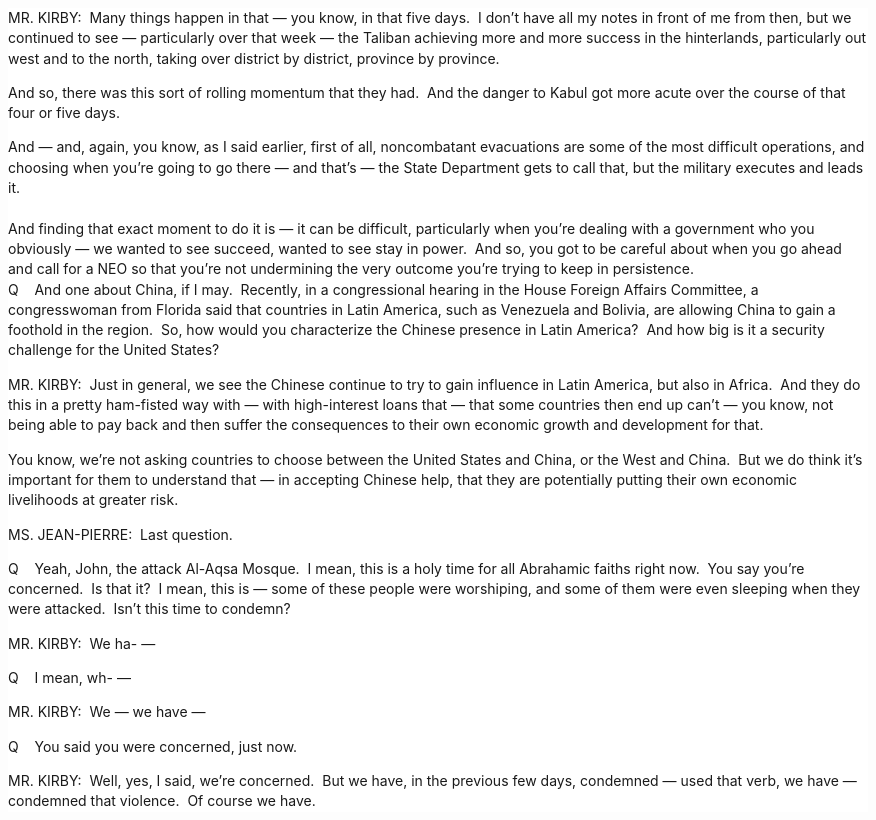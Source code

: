 MR. KIRBY:  Many things happen in that — you know, in that five days.  I
don’t have all my notes in front of me from then, but we continued to
see — particularly over that week — the Taliban achieving more and more
success in the hinterlands, particularly out west and to the north,
taking over district by district, province by province. 

And so, there was this sort of rolling momentum that they had.  And the
danger to Kabul got more acute over the course of that four or five
days. 

And — and, again, you know, as I said earlier, first of all,
noncombatant evacuations are some of the most difficult operations, and
choosing when you’re going to go there — and that’s — the State
Department gets to call that, but the military executes and leads it.   
   
And finding that exact moment to do it is — it can be difficult,
particularly when you’re dealing with a government who you obviously —
we wanted to see succeed, wanted to see stay in power.  And so, you got
to be careful about when you go ahead and call for a NEO so that you’re
not undermining the very outcome you’re trying to keep in persistence.  
Q    And one about China, if I may.  Recently, in a congressional
hearing in the House Foreign Affairs Committee, a congresswoman from
Florida said that countries in Latin America, such as Venezuela and
Bolivia, are allowing China to gain a foothold in the region.  So, how
would you characterize the Chinese presence in Latin America?  And how
big is it a security challenge for the United States?

MR. KIRBY:  Just in general, we see the Chinese continue to try to gain
influence in Latin America, but also in Africa.  And they do this in a
pretty ham-fisted way with — with high-interest loans that — that some
countries then end up can’t — you know, not being able to pay back and
then suffer the consequences to their own economic growth and
development for that. 

You know, we’re not asking countries to choose between the United States
and China, or the West and China.  But we do think it’s important for
them to understand that — in accepting Chinese help, that they are
potentially putting their own economic livelihoods at greater risk.

MS. JEAN-PIERRE:  Last question.

Q    Yeah, John, the attack Al-Aqsa Mosque.  I mean, this is a holy time
for all Abrahamic faiths right now.  You say you’re concerned.  Is that
it?  I mean, this is — some of these people were worshiping, and some of
them were even sleeping when they were attacked.  Isn’t this time to
condemn?

MR. KIRBY:  We ha- —

Q    I mean, wh- —

MR. KIRBY:  We — we have —

Q    You said you were concerned, just now.

MR. KIRBY:  Well, yes, I said, we’re concerned.  But we have, in the
previous few days, condemned — used that verb, we have — condemned that
violence.  Of course we have. 
